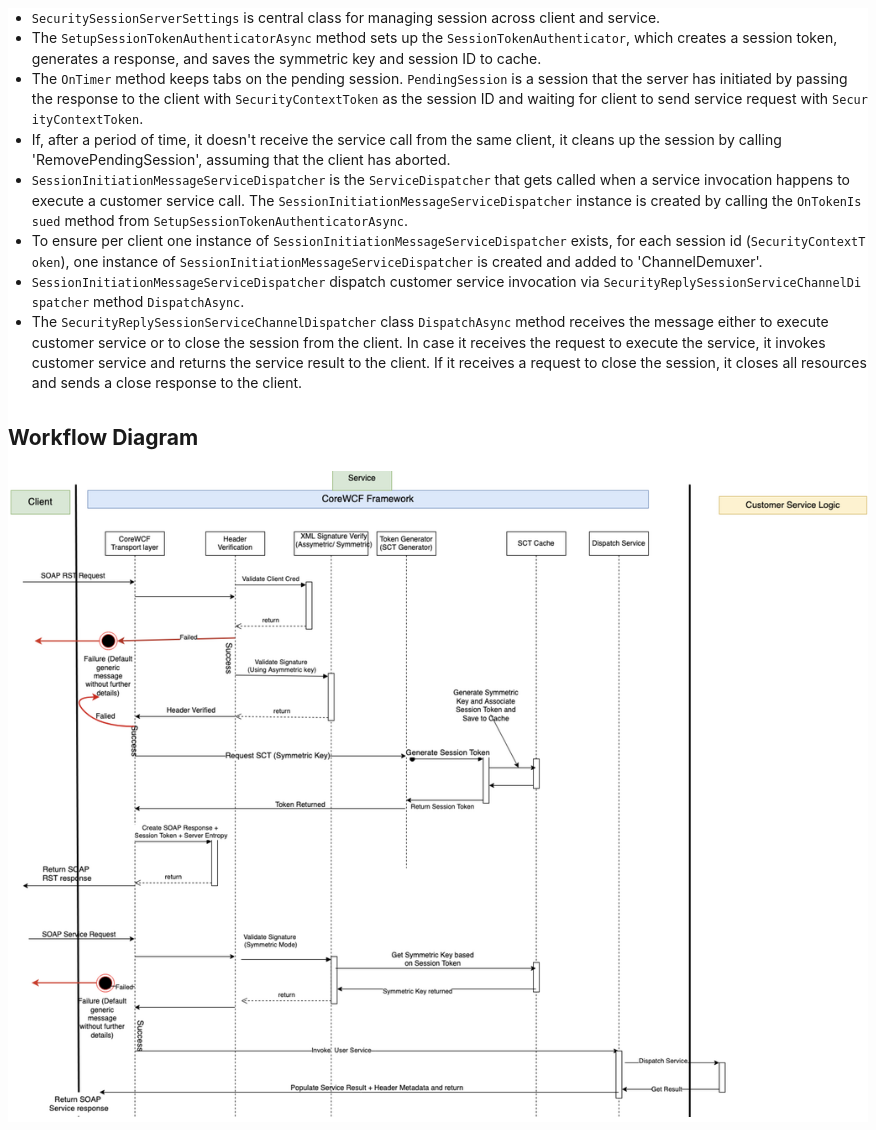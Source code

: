 * `SecuritySessionServerSettings` is central class for managing session across client and service.
* The `SetupSessionTokenAuthenticatorAsync` method sets up the `SessionTokenAuthenticator`, which creates a session token, generates a response, and saves the symmetric key and session ID to cache.
* The `OnTimer` method keeps tabs on the pending session. `PendingSession` is a session that the server has initiated by passing the response to the client with `SecurityContextToken` as the session ID and waiting for client to send service request with `SecurityContextToken`. 
* If, after a period of time, it doesn't receive the service call from the same client, it cleans up the session by calling 'RemovePendingSession', assuming that the client has aborted.
* `SessionInitiationMessageServiceDispatcher` is the `ServiceDispatcher` that gets called when a service invocation happens to execute a customer service call. The `SessionInitiationMessageServiceDispatcher` instance is created by calling the `OnTokenIssued` method from `SetupSessionTokenAuthenticatorAsync`.
* To ensure per client one instance of `SessionInitiationMessageServiceDispatcher` exists, for each session id (`SecurityContextToken`), one instance of `SessionInitiationMessageServiceDispatcher` is created and added to 'ChannelDemuxer'.
* `SessionInitiationMessageServiceDispatcher` dispatch customer service invocation via  `SecurityReplySessionServiceChannelDispatcher` method `DispatchAsync`.
* The `SecurityReplySessionServiceChannelDispatcher` class `DispatchAsync` method receives the message either to execute customer service or to close the session from the client. In case it receives the request to execute the service, it invokes customer service and returns the service result to the client. If it receives a request to close the session, it closes all resources and sends a close response to the client.



## Workflow Diagram

![CoreWCF Generic Queue](/Documentation/DesignDocs/TransportMessageCredential/workflow_diagram.png?raw=true)
